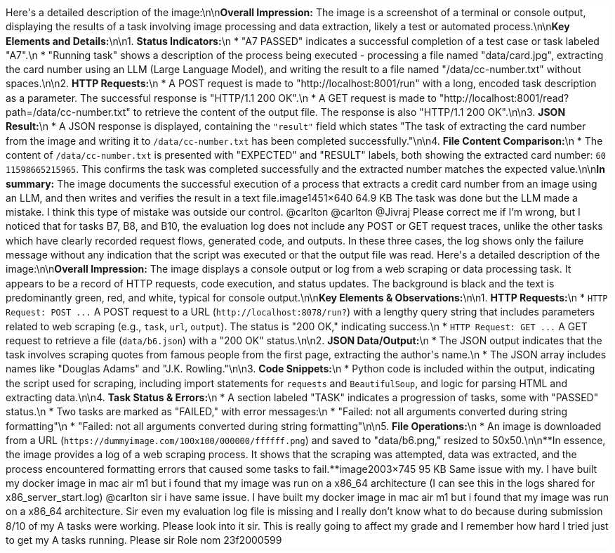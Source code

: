 Here\'s a detailed description of the image:\n\n**Overall Impression:** The image is a screenshot of a terminal or console output, displaying the results of a task involving image processing and data extraction, likely a test or automated process.\n\n**Key Elements and Details:**\n\n1. **Status Indicators:**\n * "A7 PASSED" indicates a successful completion of a test case or task labeled "A7".\n * "Running task" shows a description of the process being executed - processing a file named "data/card.jpg", extracting the card number using an LLM (Large Language Model), and writing the result to a file named "/data/cc-number.txt" without spaces.\n\n2. **HTTP Requests:**\n * A POST request is made to "http://localhost:8001/run" with a long, encoded task description as a parameter. The successful response is "HTTP/1.1 200 OK".\n * A GET request is made to "http://localhost:8001/read?path=/data/cc-number.txt" to retrieve the content of the output file. The response is also "HTTP/1.1 200 OK".\n\n3. **JSON Result:**\n * A JSON response is displayed, containing the `"result"` field which states "The task of extracting the card number from the image and writing it to `/data/cc-number.txt` has been completed successfully."\n\n4. **File Content Comparison:**\n * The content of `/data/cc-number.txt` is presented with "EXPECTED" and "RESULT" labels, both showing the extracted card number: `6011598665215965`. This confirms the task was completed successfully and the extracted number matches the expected value.\n\n**In summary:** The image documents the successful execution of a process that extracts a credit card number from an image using an LLM, and then writes and verifies the result in a text file.image1451×640 64.9 KB
The task was done but the LLM made a mistake. I think this type of mistake was outside our control. @carlton
@carlton @Jivraj
Please correct me if I’m wrong, but I noticed that for tasks B7, B8, and B10, the evaluation log does not include any POST or GET request traces, unlike the other tasks which have clearly recorded request flows, generated code, and outputs. In these three cases, the log shows only the failure message without any indication that the script was executed or that the output file was read.
Here\'s a detailed description of the image:\n\n**Overall Impression:** The image displays a console output or log from a web scraping or data processing task. It appears to be a record of HTTP requests, code execution, and status updates. The background is black and the text is predominantly green, red, and white, typical for console output.\n\n**Key Elements & Observations:**\n\n1. **HTTP Requests:**\n * `HTTP Request: POST ...` A POST request to a URL (`http://localhost:8078/run?`) with a lengthy query string that includes parameters related to web scraping (e.g., `task`, `url`, `output`). The status is "200 OK," indicating success.\n * `HTTP Request: GET ...` A GET request to retrieve a file (`data/b6.json`) with a "200 OK" status.\n\n2. **JSON Data/Output:**\n * The JSON output indicates that the task involves scraping quotes from famous people from the first page, extracting the author\'s name.\n * The JSON array includes names like "Douglas Adams" and "J.K. Rowling."\n\n3. **Code Snippets:**\n * Python code is included within the output, indicating the script used for scraping, including import statements for `requests` and `BeautifulSoup`, and logic for parsing HTML and extracting data.\n\n4. **Task Status & Errors:**\n * A section labeled "TASK" indicates a progression of tasks, some with "PASSED" status.\n * Two tasks are marked as "FAILED," with error messages:\n * "Failed: not all arguments converted during string formatting"\n * "Failed: not all arguments converted during string formatting"\n\n5. **File Operations:**\n * An image is downloaded from a URL (`https://dummyimage.com/100x100/000000/ffffff.png`) and saved to "data/b6.png," resized to 50x50.\n\n**In essence, the image provides a log of a web scraping process. It shows that the scraping was attempted, data was extracted, and the process encountered formatting errors that caused some tasks to fail.**image2003×745 95 KB
Same issue with my. I have built my docker image in mac air m1 but i found that my image was run on a x86_64 architecture (I can see this in the logs shared for x86_server_start.log)
@carlton sir i have same issue.
I have built my docker image in mac air m1 but i found that my image was run on a x86_64 architecture.
Sir even my evaluation log file is missing and I really don’t know what to do because during submission 8/10 of my A tasks were working. Please look into it sir. This is really going to affect my grade and I remember how hard I tried just to get my A tasks running. Please sir
Role nom 23f2000599